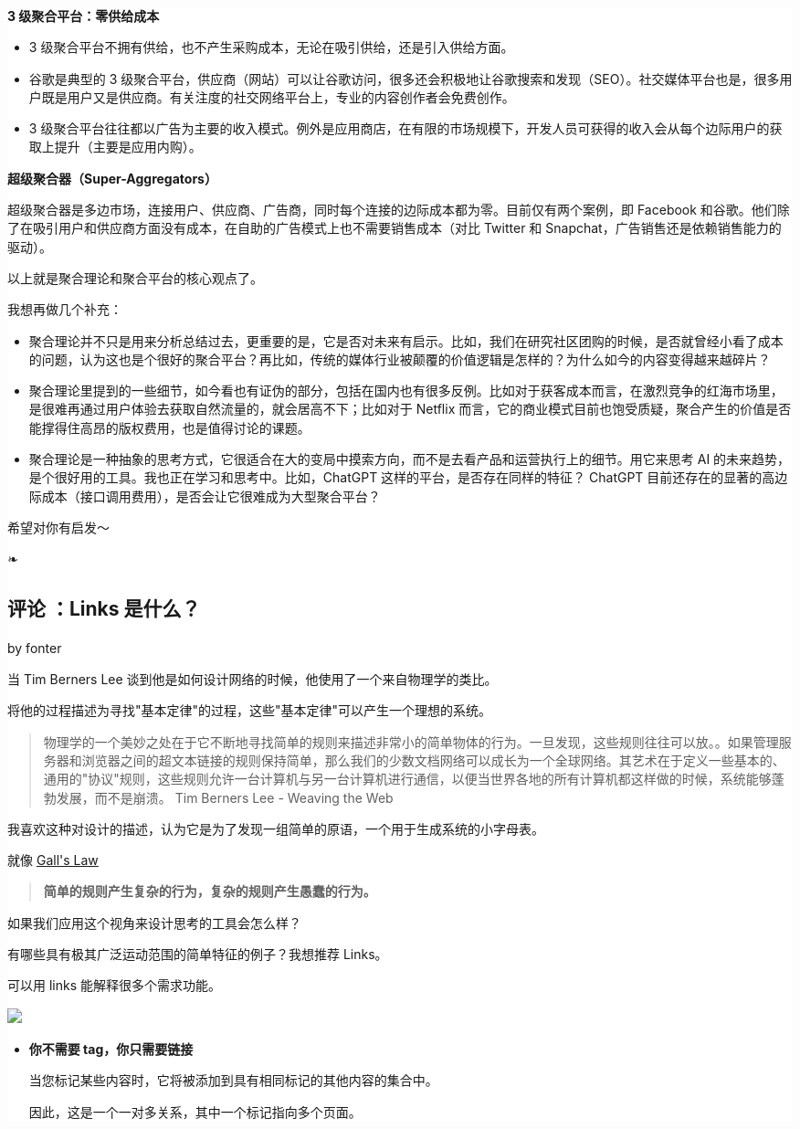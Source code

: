 **3 级聚合平台：零供给成本**

* 3 级聚合平台不拥有供给，也不产生采购成本，无论在吸引供给，还是引入供给方面。

* 谷歌是典型的 3 级聚合平台，供应商（网站）可以让谷歌访问，很多还会积极地让谷歌搜索和发现（SEO）。社交媒体平台也是，很多用户既是用户又是供应商。有关注度的社交网络平台上，专业的内容创作者会免费创作。

* 3 级聚合平台往往都以广告为主要的收入模式。例外是应用商店，在有限的市场规模下，开发人员可获得的收入会从每个边际用户的获取上提升（主要是应用内购）。

**超级聚合器（Super-Aggregators）**

超级聚合器是多边市场，连接用户、供应商、广告商，同时每个连接的边际成本都为零。目前仅有两个案例，即 Facebook 和谷歌。他们除了在吸引用户和供应商方面没有成本，在自助的广告模式上也不需要销售成本（对比 Twitter 和 Snapchat，广告销售还是依赖销售能力的驱动）。

以上就是聚合理论和聚合平台的核心观点了。

我想再做几个补充：

* 聚合理论并不只是用来分析总结过去，更重要的是，它是否对未来有启示。比如，我们在研究社区团购的时候，是否就曾经小看了成本的问题，认为这也是个很好的聚合平台？再比如，传统的媒体行业被颠覆的价值逻辑是怎样的？为什么如今的内容变得越来越碎片？

* 聚合理论里提到的一些细节，如今看也有证伪的部分，包括在国内也有很多反例。比如对于获客成本而言，在激烈竞争的红海市场里，是很难再通过用户体验去获取自然流量的，就会居高不下；比如对于 Netflix 而言，它的商业模式目前也饱受质疑，聚合产生的价值是否能撑得住高昂的版权费用，也是值得讨论的课题。

* 聚合理论是一种抽象的思考方式，它很适合在大的变局中摸索方向，而不是去看产品和运营执行上的细节。用它来思考 AI 的未来趋势，是个很好用的工具。我也正在学习和思考中。比如，ChatGPT 这样的平台，是否存在同样的特征？ ChatGPT 目前还存在的显著的高边际成本（接口调用费用），是否会让它很难成为大型聚合平台？

希望对你有启发～

❧

评论 ：L**inks 是什么？**
------------------

by fonter

当 Tim Berners Lee 谈到他是如何设计网络的时候，他使用了一个来自物理学的类比。

将他的过程描述为寻找"基本定律"的过程，这些"基本定律"可以产生一个理想的系统。
> 物理学的一个美妙之处在于它不断地寻找简单的规则来描述非常小的简单物体的行为。一旦发现，这些规则往往可以放。。如果管理服务器和浏览器之间的超文本链接的规则保持简单，那么我们的少数文档网络可以成长为一个全球网络。其艺术在于定义一些基本的、通用的"协议"规则，这些规则允许一台计算机与另一台计算机进行通信，以便当世界各地的所有计算机都这样做的时候，系统能够蓬勃发展，而不是崩溃。 Tim Berners Lee - Weaving the Web

我喜欢这种对设计的描述，认为它是为了发现一组简单的原语，一个用于生成系统的小字母表。

就像 [Gall's Law](https://gordonbrander.com/pattern/galls-law/)
> **简单的规则产生复杂的行为，复杂的规则产生愚蠢的行为。**

如果我们应用这个视角来设计思考的工具会怎么样？

有哪些具有极其广泛运动范围的简单特征的例子？我想推荐 Links。

可以用 links 能解释很多个需求功能。

![](https://cubox.pro/c/filters:no_upscale()?imageUrl=https%3A%2F%2Fstatic.xiaobot.net%2Ffile%2F2023-04-03%2F5%2Fb9b19aaf4e5b1d3e2ee8cc882c558e8a.png%21post&valid=false)

* **你不需要 tag，你只需要链接**

  当您标记某些内容时，它将被添加到具有相同标记的其他内容的集合中。

  因此，这是一个一对多关系，其中一个标记指向多个页面。
